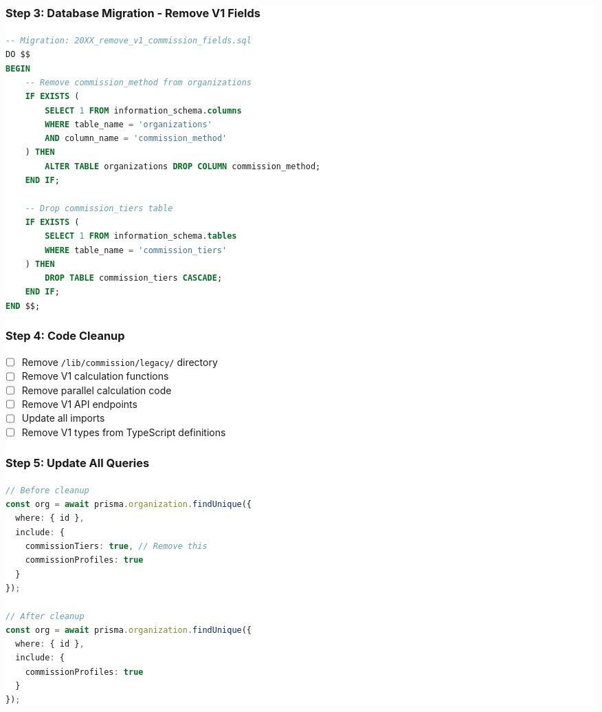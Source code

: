 ### Step 3: Database Migration - Remove V1 Fields
```sql
-- Migration: 20XX_remove_v1_commission_fields.sql
DO $$
BEGIN
    -- Remove commission_method from organizations
    IF EXISTS (
        SELECT 1 FROM information_schema.columns 
        WHERE table_name = 'organizations' 
        AND column_name = 'commission_method'
    ) THEN
        ALTER TABLE organizations DROP COLUMN commission_method;
    END IF;
    
    -- Drop commission_tiers table
    IF EXISTS (
        SELECT 1 FROM information_schema.tables 
        WHERE table_name = 'commission_tiers'
    ) THEN
        DROP TABLE commission_tiers CASCADE;
    END IF;
END $$;
```

### Step 4: Code Cleanup
- [ ] Remove `/lib/commission/legacy/` directory
- [ ] Remove V1 calculation functions
- [ ] Remove parallel calculation code
- [ ] Remove V1 API endpoints
- [ ] Update all imports
- [ ] Remove V1 types from TypeScript definitions

### Step 5: Update All Queries
```typescript
// Before cleanup
const org = await prisma.organization.findUnique({
  where: { id },
  include: {
    commissionTiers: true, // Remove this
    commissionProfiles: true
  }
});

// After cleanup
const org = await prisma.organization.findUnique({
  where: { id },
  include: {
    commissionProfiles: true
  }
});
```

